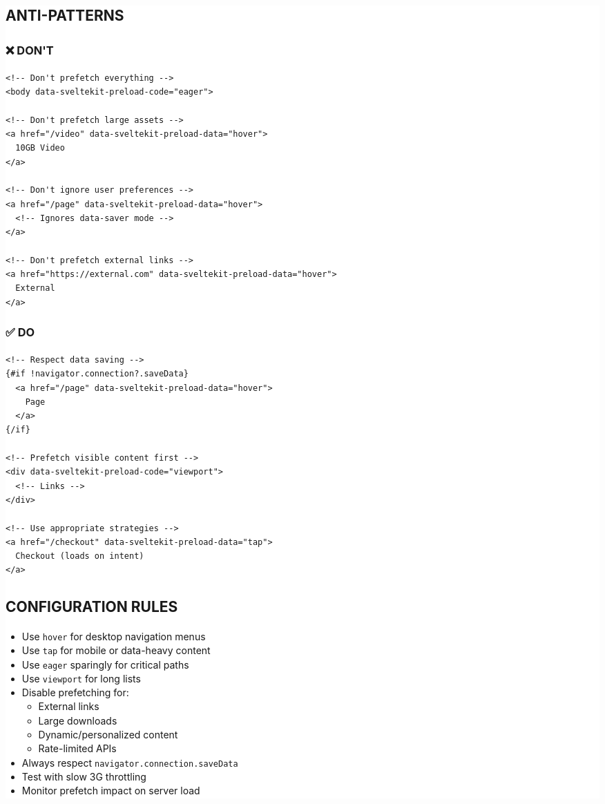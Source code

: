 ## ANTI-PATTERNS

### ❌ DON'T
```svelte
<!-- Don't prefetch everything -->
<body data-sveltekit-preload-code="eager">

<!-- Don't prefetch large assets -->
<a href="/video" data-sveltekit-preload-data="hover">
  10GB Video
</a>

<!-- Don't ignore user preferences -->
<a href="/page" data-sveltekit-preload-data="hover">
  <!-- Ignores data-saver mode -->
</a>

<!-- Don't prefetch external links -->
<a href="https://external.com" data-sveltekit-preload-data="hover">
  External
</a>
```

### ✅ DO
```svelte
<!-- Respect data saving -->
{#if !navigator.connection?.saveData}
  <a href="/page" data-sveltekit-preload-data="hover">
    Page
  </a>
{/if}

<!-- Prefetch visible content first -->
<div data-sveltekit-preload-code="viewport">
  <!-- Links -->
</div>

<!-- Use appropriate strategies -->
<a href="/checkout" data-sveltekit-preload-data="tap">
  Checkout (loads on intent)
</a>
```

## CONFIGURATION RULES

- Use `hover` for desktop navigation menus
- Use `tap` for mobile or data-heavy content
- Use `eager` sparingly for critical paths
- Use `viewport` for long lists
- Disable prefetching for:
  - External links
  - Large downloads
  - Dynamic/personalized content
  - Rate-limited APIs
- Always respect `navigator.connection.saveData`
- Test with slow 3G throttling
- Monitor prefetch impact on server load
